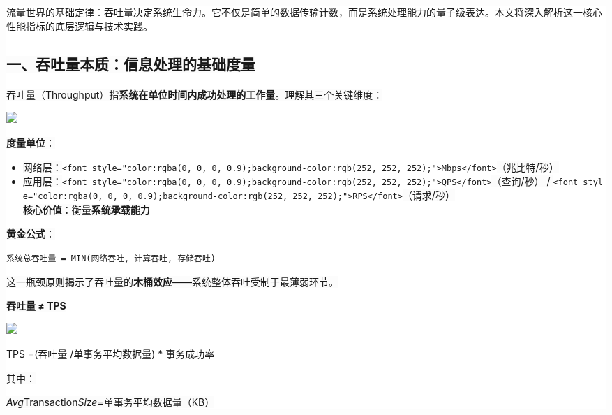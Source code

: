 

流量世界的基础定律：吞吐量决定系统生命力。它不仅是简单的数据传输计数，而是系统处理能力的量子级表达。本文将深入解析这一核心性能指标的底层逻辑与技术实践。

## <font style="color:rgba(0, 0, 0, 0.9);background-color:rgb(252, 252, 252);">一、吞吐量本质：信息处理的基础度量</font>
<font style="color:rgba(0, 0, 0, 0.9);background-color:rgb(252, 252, 252);">吞吐量（Throughput）指</font>**<font style="color:rgba(0, 0, 0, 0.9);background-color:rgb(252, 252, 252);">系统在单位时间内成功处理的工作量</font>**<font style="color:rgba(0, 0, 0, 0.9);background-color:rgb(252, 252, 252);">。理解其三个关键维度：</font>



![](https://cdn.nlark.com/yuque/0/2025/png/538409/1751273829951-8a8878b9-24c1-4f15-b659-1b13311ad677.png)

**<font style="color:rgba(0, 0, 0, 0.9);background-color:rgb(252, 252, 252);"></font>**

**<font style="color:rgba(0, 0, 0, 0.9);background-color:rgb(252, 252, 252);">度量单位</font>**<font style="color:rgba(0, 0, 0, 0.9);background-color:rgb(252, 252, 252);">：</font>

+ <font style="color:rgba(0, 0, 0, 0.9);background-color:rgb(252, 252, 252);">网络层：</font>`<font style="color:rgba(0, 0, 0, 0.9);background-color:rgb(252, 252, 252);">Mbps</font>`<font style="color:rgba(0, 0, 0, 0.9);background-color:rgb(252, 252, 252);">（兆比特/秒）</font>
+ <font style="color:rgba(0, 0, 0, 0.9);background-color:rgb(252, 252, 252);">应用层：</font>`<font style="color:rgba(0, 0, 0, 0.9);background-color:rgb(252, 252, 252);">QPS</font>`<font style="color:rgba(0, 0, 0, 0.9);background-color:rgb(252, 252, 252);">（查询/秒） / </font>`<font style="color:rgba(0, 0, 0, 0.9);background-color:rgb(252, 252, 252);">RPS</font>`<font style="color:rgba(0, 0, 0, 0.9);background-color:rgb(252, 252, 252);">（请求/秒）  
</font>**<font style="color:rgba(0, 0, 0, 0.9);background-color:rgb(252, 252, 252);">核心价值</font>**<font style="color:rgba(0, 0, 0, 0.9);background-color:rgb(252, 252, 252);">：衡量</font>**<font style="color:rgba(0, 0, 0, 0.9);background-color:rgb(252, 252, 252);">系统承载能力</font>**



**<font style="color:rgba(0, 0, 0, 0.9);background-color:rgb(252, 252, 252);">黄金公式</font>**<font style="color:rgba(0, 0, 0, 0.9);background-color:rgb(252, 252, 252);">：</font>

```plain
系统总吞吐量 = MIN(网络吞吐, 计算吞吐, 存储吞吐)
```

<font style="color:rgba(0, 0, 0, 0.9);background-color:rgb(252, 252, 252);">这一瓶颈原则揭示了吞吐量的</font>**<font style="color:rgba(0, 0, 0, 0.9);background-color:rgb(252, 252, 252);">木桶效应</font>**<font style="color:rgba(0, 0, 0, 0.9);background-color:rgb(252, 252, 252);">——系统整体吞吐受制于最薄弱环节。</font>

<font style="color:rgba(0, 0, 0, 0.9);background-color:rgb(252, 252, 252);"></font>

**<font style="color:rgba(0, 0, 0, 0.9);background-color:rgb(252, 252, 252);">吞吐量 ≠ TPS</font>**

_<font style="color:rgba(0, 0, 0, 0.9);background-color:rgb(252, 252, 252);"></font>_

![](https://cdn.nlark.com/yuque/0/2025/png/538409/1751274439219-a368d46c-9200-4aaf-99e6-9fde5b6594ad.png)

TPS =(吞吐量 /单事务平均数据量) * 事务成功率

<font style="color:rgba(0, 0, 0, 0.9);background-color:rgb(252, 252, 252);">其中：</font>

_<font style="color:rgba(0, 0, 0, 0.9);background-color:rgb(252, 252, 252);">Avg</font>_<font style="color:rgba(0, 0, 0, 0.9);background-color:rgb(252, 252, 252);">_</font>_<font style="color:rgba(0, 0, 0, 0.9);background-color:rgb(252, 252, 252);">Transaction</font>_<font style="color:rgba(0, 0, 0, 0.9);background-color:rgb(252, 252, 252);">_</font>_<font style="color:rgba(0, 0, 0, 0.9);background-color:rgb(252, 252, 252);">Size</font>_<font style="color:rgba(0, 0, 0, 0.9);background-color:rgb(252, 252, 252);">=单事务平均数据量（KB）</font>
